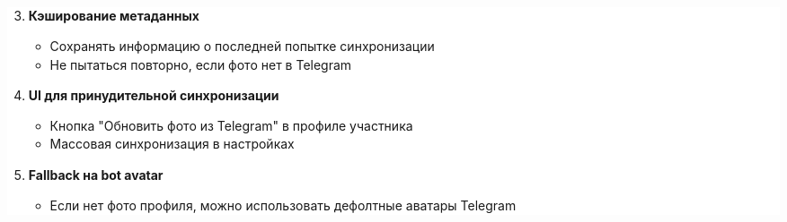 3. **Кэширование метаданных**
   - Сохранять информацию о последней попытке синхронизации
   - Не пытаться повторно, если фото нет в Telegram

4. **UI для принудительной синхронизации**
   - Кнопка "Обновить фото из Telegram" в профиле участника
   - Массовая синхронизация в настройках

5. **Fallback на bot avatar**
   - Если нет фото профиля, можно использовать дефолтные аватары Telegram

